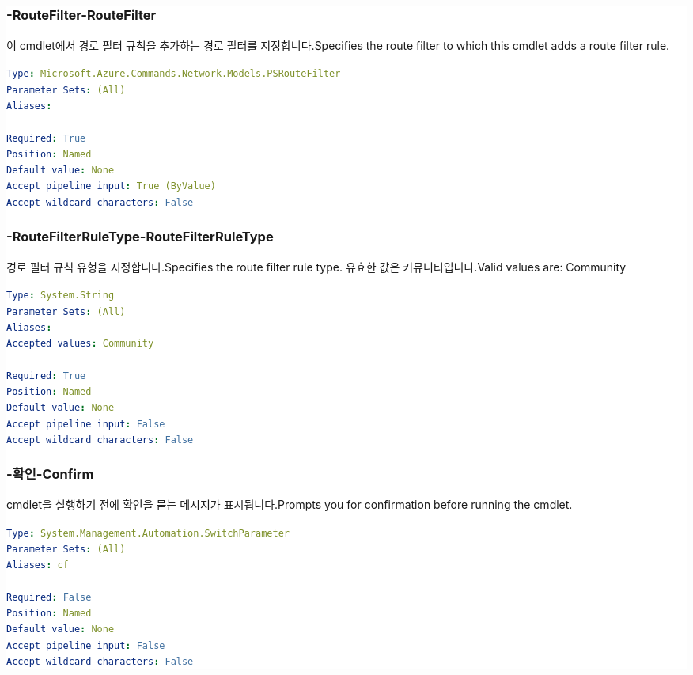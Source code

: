 ### <span data-ttu-id="0ed40-122">-RouteFilter</span><span class="sxs-lookup"><span data-stu-id="0ed40-122">-RouteFilter</span></span>
<span data-ttu-id="0ed40-123">이 cmdlet에서 경로 필터 규칙을 추가하는 경로 필터를 지정합니다.</span><span class="sxs-lookup"><span data-stu-id="0ed40-123">Specifies the route filter to which this cmdlet adds a route filter rule.</span></span>

```yaml
Type: Microsoft.Azure.Commands.Network.Models.PSRouteFilter
Parameter Sets: (All)
Aliases:

Required: True
Position: Named
Default value: None
Accept pipeline input: True (ByValue)
Accept wildcard characters: False
```

### <span data-ttu-id="0ed40-124">-RouteFilterRuleType</span><span class="sxs-lookup"><span data-stu-id="0ed40-124">-RouteFilterRuleType</span></span>
<span data-ttu-id="0ed40-125">경로 필터 규칙 유형을 지정합니다.</span><span class="sxs-lookup"><span data-stu-id="0ed40-125">Specifies the route filter rule type.</span></span>
<span data-ttu-id="0ed40-126">유효한 값은 커뮤니티입니다.</span><span class="sxs-lookup"><span data-stu-id="0ed40-126">Valid values are: Community</span></span>

```yaml
Type: System.String
Parameter Sets: (All)
Aliases:
Accepted values: Community

Required: True
Position: Named
Default value: None
Accept pipeline input: False
Accept wildcard characters: False
```

### <span data-ttu-id="0ed40-127">-확인</span><span class="sxs-lookup"><span data-stu-id="0ed40-127">-Confirm</span></span>
<span data-ttu-id="0ed40-128">cmdlet을 실행하기 전에 확인을 묻는 메시지가 표시됩니다.</span><span class="sxs-lookup"><span data-stu-id="0ed40-128">Prompts you for confirmation before running the cmdlet.</span></span>

```yaml
Type: System.Management.Automation.SwitchParameter
Parameter Sets: (All)
Aliases: cf

Required: False
Position: Named
Default value: None
Accept pipeline input: False
Accept wildcard characters: False
```
